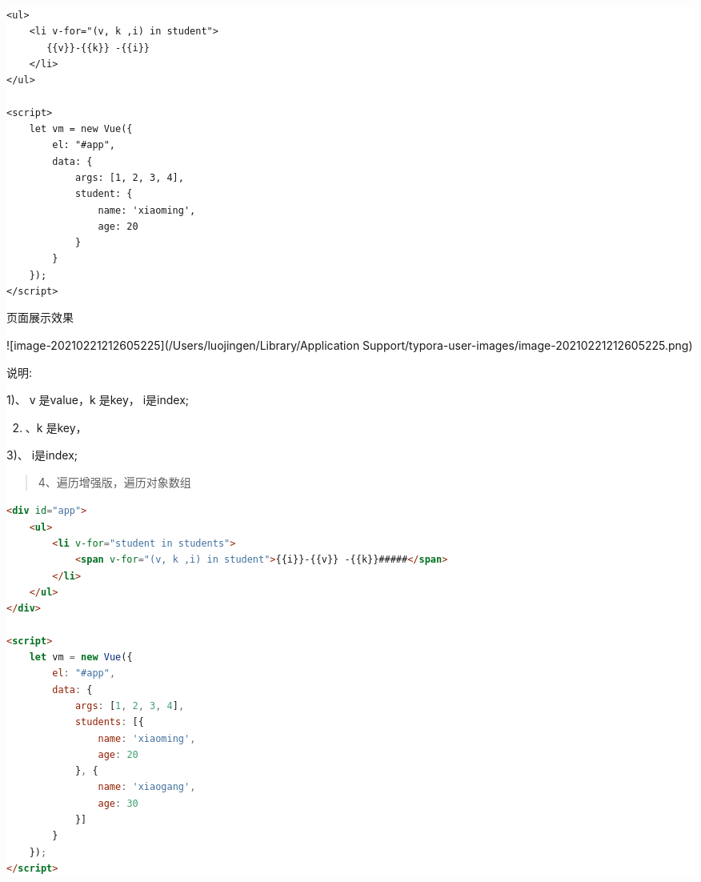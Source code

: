 ```
<ul>
    <li v-for="(v, k ,i) in student">
       {{v}}-{{k}} -{{i}}
    </li>
</ul>

<script>
    let vm = new Vue({
        el: "#app",
        data: {
            args: [1, 2, 3, 4],
            student: {
                name: 'xiaoming',
                age: 20
            }
        }
    });
</script>
```

页面展示效果

![image-20210221212605225](/Users/luojingen/Library/Application Support/typora-user-images/image-20210221212605225.png)



说明:  

1)、 v 是value，k 是key， i是index;

2) 、k 是key，

3)、 i是index;

> 4、遍历增强版，遍历对象数组

```html
<div id="app">
    <ul>
        <li v-for="student in students">
            <span v-for="(v, k ,i) in student">{{i}}-{{v}} -{{k}}#####</span>
        </li>
    </ul>
</div>

<script>
    let vm = new Vue({
        el: "#app",
        data: {
            args: [1, 2, 3, 4],
            students: [{
                name: 'xiaoming',
                age: 20
            }, {
                name: 'xiaogang',
                age: 30
            }]
        }
    });
</script>
```
